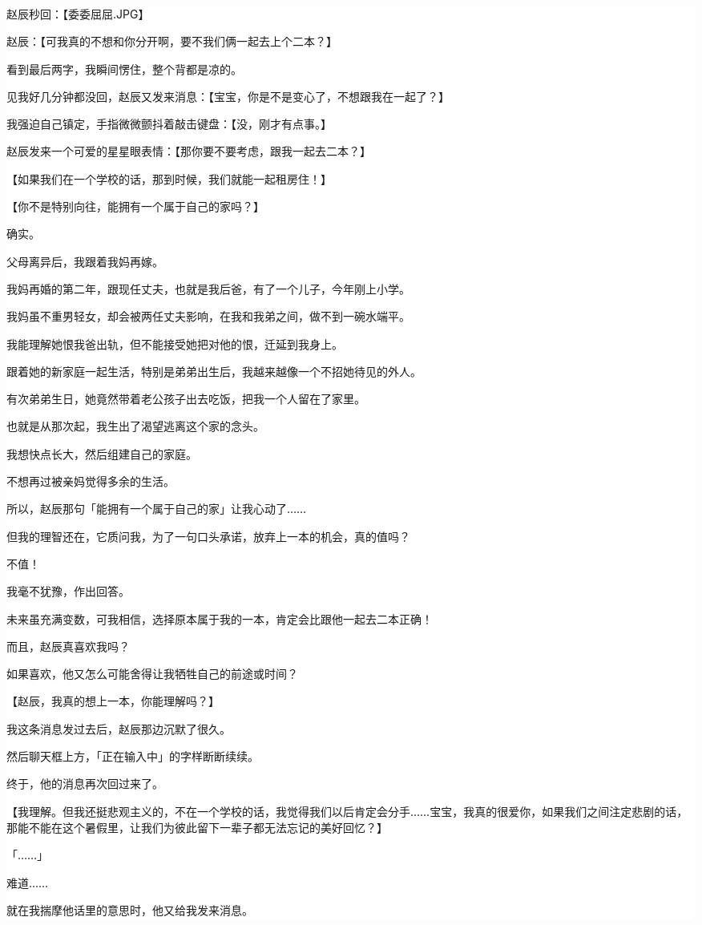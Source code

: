 赵辰秒回：【委委屈屈.JPG】

赵辰：【可我真的不想和你分开啊，要不我们俩一起去上个二本？】

看到最后两字，我瞬间愣住，整个背都是凉的。

见我好几分钟都没回，赵辰又发来消息：【宝宝，你是不是变心了，不想跟我在一起了？】

我强迫自己镇定，手指微微颤抖着敲击键盘：【没，刚才有点事。】

赵辰发来一个可爱的星星眼表情：【那你要不要考虑，跟我一起去二本？】

【如果我们在一个学校的话，那到时候，我们就能一起租房住！】

【你不是特别向往，能拥有一个属于自己的家吗？】

确实。

父母离异后，我跟着我妈再嫁。

我妈再婚的第二年，跟现任丈夫，也就是我后爸，有了一个儿子，今年刚上小学。

我妈虽不重男轻女，却会被两任丈夫影响，在我和我弟之间，做不到一碗水端平。

我能理解她恨我爸出轨，但不能接受她把对他的恨，迁延到我身上。

跟着她的新家庭一起生活，特别是弟弟出生后，我越来越像一个不招她待见的外人。

有次弟弟生日，她竟然带着老公孩子出去吃饭，把我一个人留在了家里。

也就是从那次起，我生出了渴望逃离这个家的念头。

我想快点长大，然后组建自己的家庭。

不想再过被亲妈觉得多余的生活。

所以，赵辰那句「能拥有一个属于自己的家」让我心动了……

但我的理智还在，它质问我，为了一句口头承诺，放弃上一本的机会，真的值吗？

不值！

我毫不犹豫，作出回答。

未来虽充满变数，可我相信，选择原本属于我的一本，肯定会比跟他一起去二本正确！

而且，赵辰真喜欢我吗？

如果喜欢，他又怎么可能舍得让我牺牲自己的前途或时间？

【赵辰，我真的想上一本，你能理解吗？】

我这条消息发过去后，赵辰那边沉默了很久。

然后聊天框上方，「正在输入中」的字样断断续续。

终于，他的消息再次回过来了。

【我理解。但我还挺悲观主义的，不在一个学校的话，我觉得我们以后肯定会分手……宝宝，我真的很爱你，如果我们之间注定悲剧的话，那能不能在这个暑假里，让我们为彼此留下一辈子都无法忘记的美好回忆？】

「……」

难道……

就在我揣摩他话里的意思时，他又给我发来消息。
